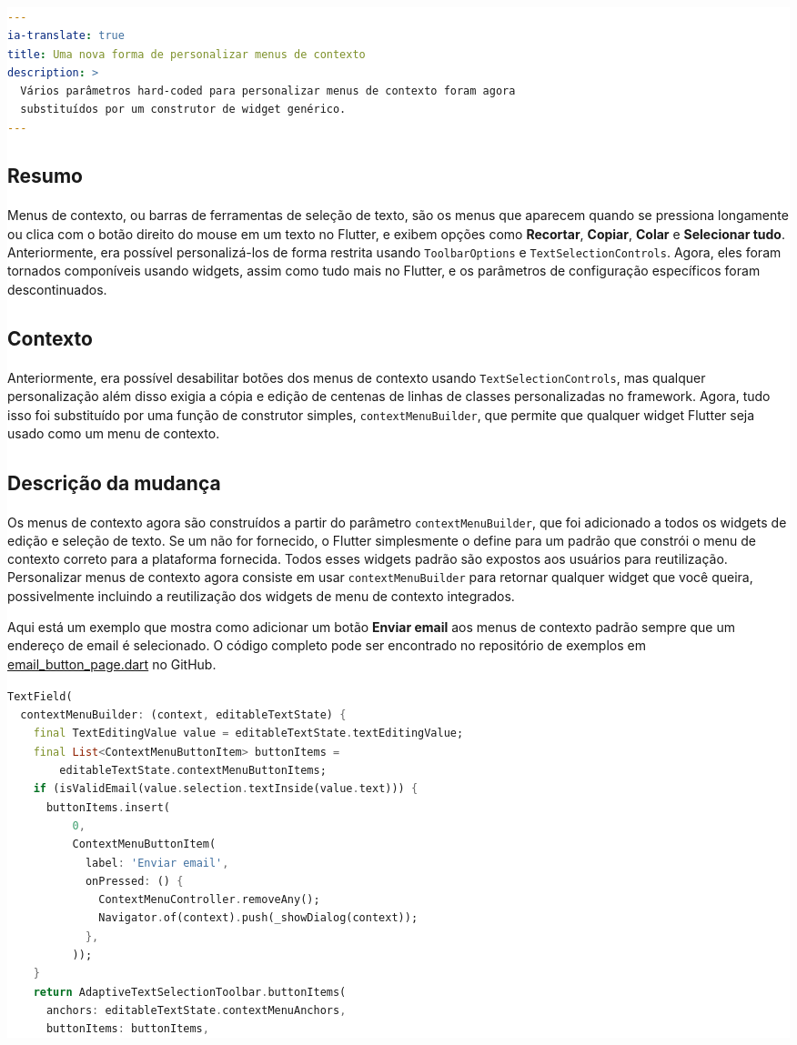 ```yaml
---
ia-translate: true
title: Uma nova forma de personalizar menus de contexto
description: >
  Vários parâmetros hard-coded para personalizar menus de contexto foram agora
  substituídos por um construtor de widget genérico.
---
```


## Resumo

Menus de contexto, ou barras de ferramentas de seleção de texto, são os menus que
aparecem quando se pressiona longamente ou clica com o botão direito do mouse em
um texto no Flutter, e exibem opções como **Recortar**, **Copiar**, **Colar** e
**Selecionar tudo**. Anteriormente, era possível personalizá-los de forma
restrita usando `ToolbarOptions` e `TextSelectionControls`. Agora, eles foram
tornados componíveis usando widgets, assim como tudo mais no Flutter, e os
parâmetros de configuração específicos foram descontinuados.

## Contexto

Anteriormente, era possível desabilitar botões dos menus de contexto usando
`TextSelectionControls`, mas qualquer personalização além disso exigia a cópia e
edição de centenas de linhas de classes personalizadas no framework. Agora, tudo
isso foi substituído por uma função de construtor simples, `contextMenuBuilder`,
que permite que qualquer widget Flutter seja usado como um menu de contexto.

## Descrição da mudança

Os menus de contexto agora são construídos a partir do parâmetro `contextMenuBuilder`, que foi adicionado a todos os widgets de edição e seleção de texto. Se um não for fornecido, o Flutter simplesmente o define para um padrão que constrói o menu de contexto correto para a plataforma fornecida. Todos esses widgets padrão são expostos aos usuários para reutilização. Personalizar menus de contexto agora consiste em usar `contextMenuBuilder` para retornar qualquer widget que você queira, possivelmente incluindo a reutilização dos widgets de menu de contexto integrados.

Aqui está um exemplo que mostra como adicionar um botão **Enviar email** aos
menus de contexto padrão sempre que um endereço de email é selecionado. O código
completo pode ser encontrado no repositório de exemplos em
[email_button_page.dart]({{site.repo.samples}}/blob/main/experimental/context_menus/lib/email_button_page.dart)
no GitHub.

```dart
TextField(
  contextMenuBuilder: (context, editableTextState) {
    final TextEditingValue value = editableTextState.textEditingValue;
    final List<ContextMenuButtonItem> buttonItems =
        editableTextState.contextMenuButtonItems;
    if (isValidEmail(value.selection.textInside(value.text))) {
      buttonItems.insert(
          0,
          ContextMenuButtonItem(
            label: 'Enviar email',
            onPressed: () {
              ContextMenuController.removeAny();
              Navigator.of(context).push(_showDialog(context));
            },
          ));
    }
    return AdaptiveTextSelectionToolbar.buttonItems(
      anchors: editableTextState.contextMenuAnchors,
      buttonItems: buttonItems,
```